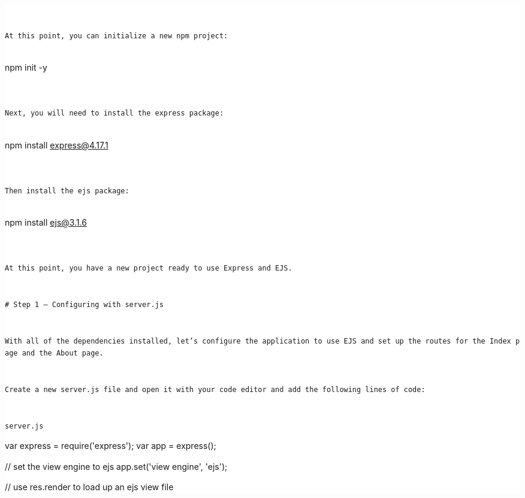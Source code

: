 
```


At this point, you can initialize a new npm project:


```
npm init -y


```


Next, you will need to install the express package:


```
npm install express@4.17.1


```


Then install the ejs package:


```
npm install ejs@3.1.6


```


At this point, you have a new project ready to use Express and EJS.


# Step 1 — Configuring with server.js


With all of the dependencies installed, let’s configure the application to use EJS and set up the routes for the Index page and the About page.


Create a new server.js file and open it with your code editor and add the following lines of code:


server.js
```
var express = require('express');
var app = express();

// set the view engine to ejs
app.set('view engine', 'ejs');

// use res.render to load up an ejs view file
